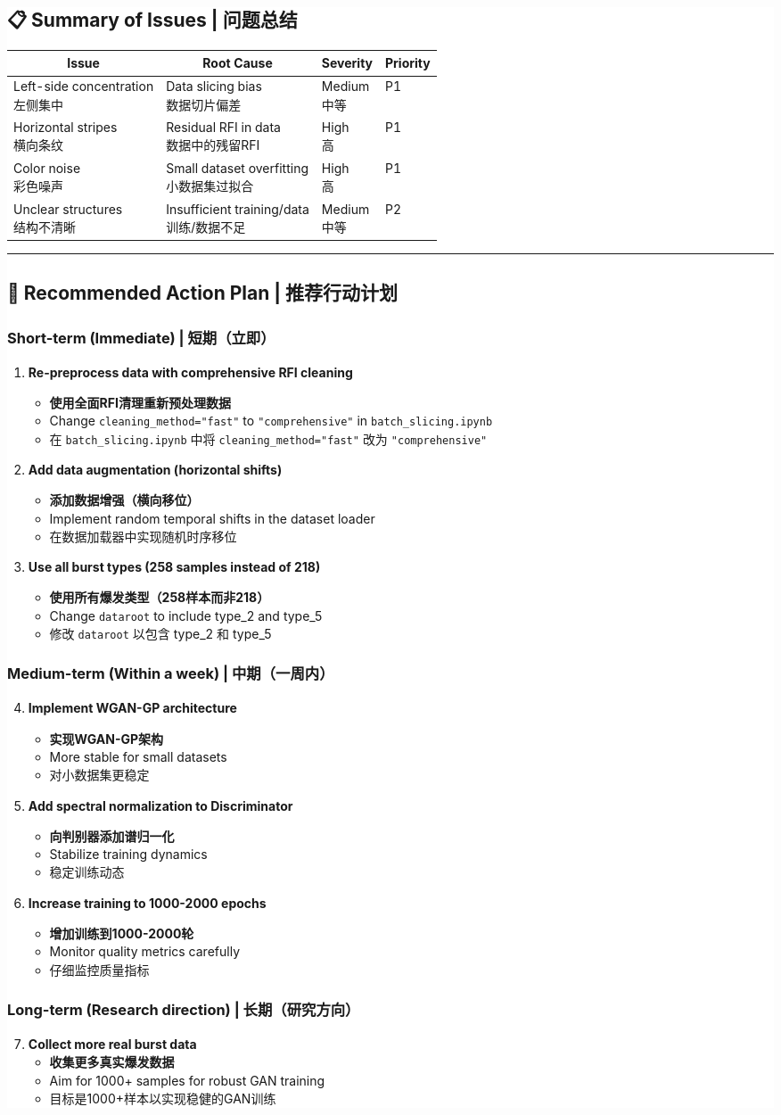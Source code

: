 ## 📋 Summary of Issues | 问题总结

| Issue | Root Cause | Severity | Priority |
|-------|-----------|----------|----------|
| Left-side concentration<br>左侧集中 | Data slicing bias<br>数据切片偏差 | Medium<br>中等 | P1 |
| Horizontal stripes<br>横向条纹 | Residual RFI in data<br>数据中的残留RFI | High<br>高 | P1 |
| Color noise<br>彩色噪声 | Small dataset overfitting<br>小数据集过拟合 | High<br>高 | P1 |
| Unclear structures<br>结构不清晰 | Insufficient training/data<br>训练/数据不足 | Medium<br>中等 | P2 |

---

## 🎯 Recommended Action Plan | 推荐行动计划

### **Short-term (Immediate) | 短期（立即）**

1. **Re-preprocess data with comprehensive RFI cleaning**
   - **使用全面RFI清理重新预处理数据**
   - Change `cleaning_method="fast"` to `"comprehensive"` in `batch_slicing.ipynb`
   - 在 `batch_slicing.ipynb` 中将 `cleaning_method="fast"` 改为 `"comprehensive"`

2. **Add data augmentation (horizontal shifts)**
   - **添加数据增强（横向移位）**
   - Implement random temporal shifts in the dataset loader
   - 在数据加载器中实现随机时序移位

3. **Use all burst types (258 samples instead of 218)**
   - **使用所有爆发类型（258样本而非218）**
   - Change `dataroot` to include type_2 and type_5
   - 修改 `dataroot` 以包含 type_2 和 type_5

### **Medium-term (Within a week) | 中期（一周内）**

4. **Implement WGAN-GP architecture**
   - **实现WGAN-GP架构**
   - More stable for small datasets
   - 对小数据集更稳定

5. **Add spectral normalization to Discriminator**
   - **向判别器添加谱归一化**
   - Stabilize training dynamics
   - 稳定训练动态

6. **Increase training to 1000-2000 epochs**
   - **增加训练到1000-2000轮**
   - Monitor quality metrics carefully
   - 仔细监控质量指标

### **Long-term (Research direction) | 长期（研究方向）**

7. **Collect more real burst data**
   - **收集更多真实爆发数据**
   - Aim for 1000+ samples for robust GAN training
   - 目标是1000+样本以实现稳健的GAN训练
